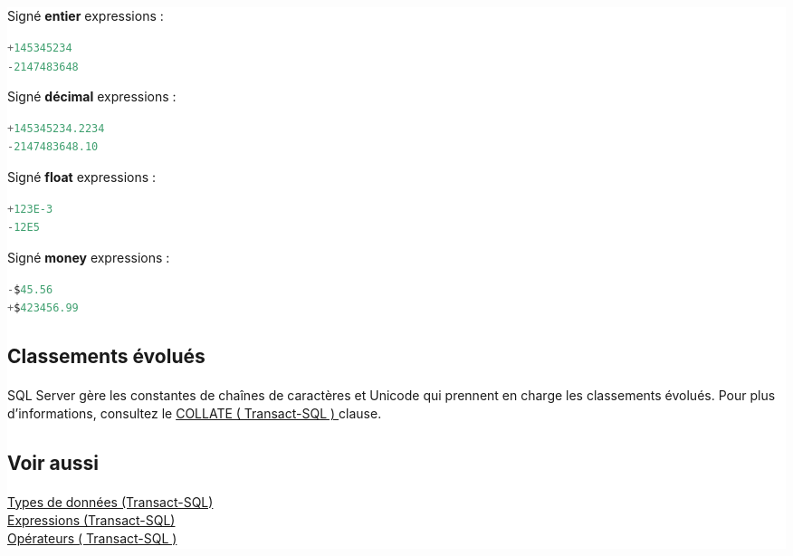Signé **entier** expressions :  
  
```sql
+145345234
-2147483648
```
Signé **décimal** expressions :  
  
```sql
+145345234.2234
-2147483648.10
```
  
Signé **float** expressions :  
  
```sql
+123E-3
-12E5
```
  
Signé **money** expressions :  
  
```sql
-$45.56
+$423456.99
```
  
## <a name="enhanced-collations"></a>Classements évolués  
SQL Server gère les constantes de chaînes de caractères et Unicode qui prennent en charge les classements évolués. Pour plus d’informations, consultez le [COLLATE &#40; Transact-SQL &#41; ](http://msdn.microsoft.com/library/4ba6b7d8-114a-4f4e-bb38-fe5697add4e9) clause.
  
## <a name="see-also"></a>Voir aussi
[Types de données &#40;Transact-SQL&#41;](../../t-sql/data-types/data-types-transact-sql.md)  
[Expressions &#40;Transact-SQL&#41;](../../t-sql/language-elements/expressions-transact-sql.md)  
[Opérateurs &#40; Transact-SQL &#41;](../../t-sql/language-elements/operators-transact-sql.md)
  
  
